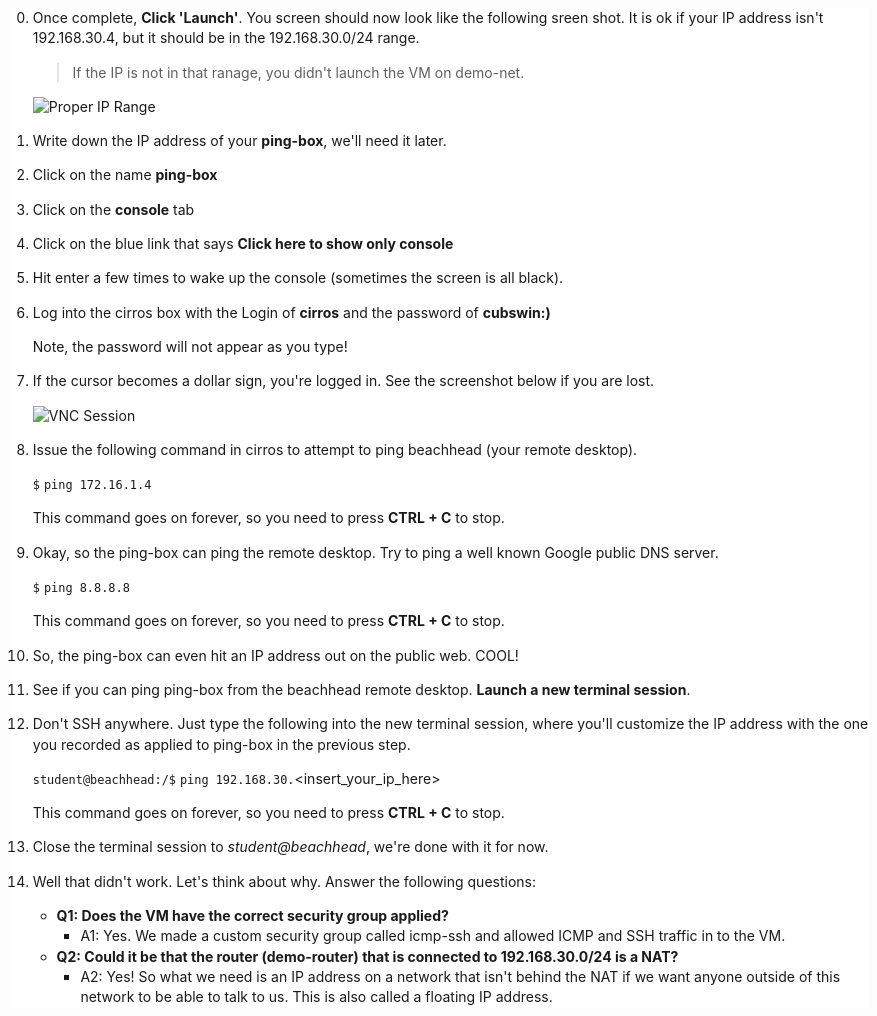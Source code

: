 0. Once complete, **Click 'Launch'**. You screen should now look like the following sreen shot. It is ok if your IP address isn't 192.168.30.4, but it should be in the 192.168.30.0/24 range.
    
    > If the IP is not in that ranage, you didn't launch the VM on demo-net.

    ![Proper IP Range](https://alta3.com/labs/images/alta3_lab_horizon_ping_box_vm.png)

0. Write down the IP address of your **ping-box**, we'll need it later.

0. Click on the name **ping-box**

0. Click on the **console** tab

0. Click on the blue link that says **Click here to show only console**

0. Hit enter a few times to wake up the console (sometimes the screen is all black).

0. Log into the cirros box with the Login of **cirros** and the password of **cubswin:)**
    >
    Note, the password will not appear as you type!
    
0. If the cursor becomes a dollar sign, you're logged in. See the screenshot below if you are lost.

    ![VNC Session](https://alta3.com/labs/images/alta3_lab_horizon_cirros_novnc.png)

0. Issue the following command in cirros to attempt to ping beachhead (your remote desktop).

    `$` `ping 172.16.1.4`
    
    >
    This command goes on forever, so you need to press **CTRL **+** C** to stop.

0. Okay, so the ping-box can ping the remote desktop. Try to ping a well known Google public DNS server.

    `$` `ping 8.8.8.8`
    
    >
    This command goes on forever, so you need to press **CTRL **+** C** to stop.

0. So, the ping-box can even hit an IP address out on the public web. COOL!

0. See if you can ping ping-box from the beachhead remote desktop. **Launch a new terminal session**.

0. Don't SSH anywhere. Just type the following into the new terminal session, where you'll customize the IP address with the one you recorded as applied to ping-box in the previous step.

    `student@beachhead:/$` `ping 192.168.30.`\<insert_your_ip_here\>
    >
    This command goes on forever, so you need to press **CTRL **+** C** to stop.
    
0. Close the terminal session to *student@beachhead*, we're done with it for now.

0. Well that didn't work. Let's think about why. Answer the following questions:

    - **Q1: Does the VM have the correct security group applied?**
      - A1: Yes. We made a custom security group called icmp-ssh and allowed ICMP and SSH traffic in to the VM.
    - **Q2: Could it be that the router (demo-router) that is connected to 192.168.30.0/24 is a NAT?**
      - A2: Yes! So what we need is an IP address on a network that isn't behind the NAT if we want anyone outside of this network to be able to talk to us. This is also called a floating IP address.
